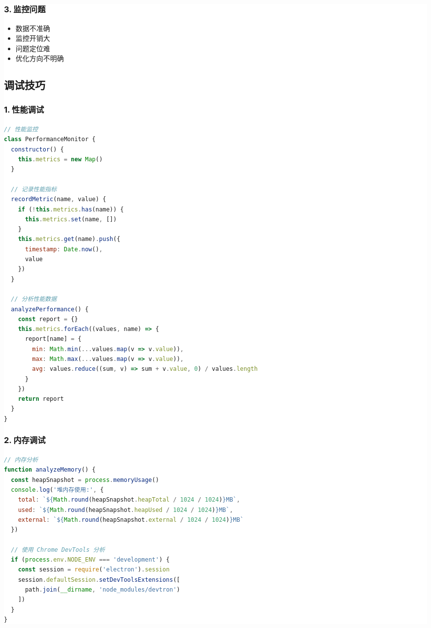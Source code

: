 ### 3. 监控问题
- 数据不准确
- 监控开销大
- 问题定位难
- 优化方向不明确

## 调试技巧

### 1. 性能调试
```javascript
// 性能监控
class PerformanceMonitor {
  constructor() {
    this.metrics = new Map()
  }
  
  // 记录性能指标
  recordMetric(name, value) {
    if (!this.metrics.has(name)) {
      this.metrics.set(name, [])
    }
    this.metrics.get(name).push({
      timestamp: Date.now(),
      value
    })
  }
  
  // 分析性能数据
  analyzePerformance() {
    const report = {}
    this.metrics.forEach((values, name) => {
      report[name] = {
        min: Math.min(...values.map(v => v.value)),
        max: Math.max(...values.map(v => v.value)),
        avg: values.reduce((sum, v) => sum + v.value, 0) / values.length
      }
    })
    return report
  }
}
```

### 2. 内存调试
```javascript
// 内存分析
function analyzeMemory() {
  const heapSnapshot = process.memoryUsage()
  console.log('堆内存使用:', {
    total: `${Math.round(heapSnapshot.heapTotal / 1024 / 1024)}MB`,
    used: `${Math.round(heapSnapshot.heapUsed / 1024 / 1024)}MB`,
    external: `${Math.round(heapSnapshot.external / 1024 / 1024)}MB`
  })
  
  // 使用 Chrome DevTools 分析
  if (process.env.NODE_ENV === 'development') {
    const session = require('electron').session
    session.defaultSession.setDevToolsExtensions([
      path.join(__dirname, 'node_modules/devtron')
    ])
  }
}
```
